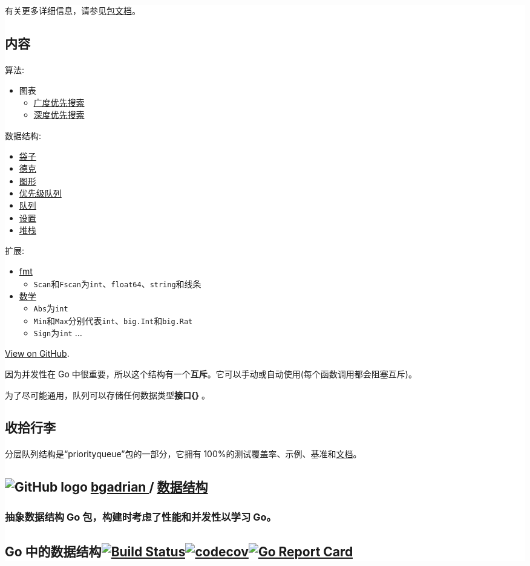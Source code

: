 有关更多详细信息，请参见[包文档](http://godoc.org/gopkg.in/karalabe/cookiejar.v2)。

## 内容

算法:

*   图表
    *   [广度优先搜索](http://godoc.org/gopkg.in/karalabe/cookiejar.v2/graph/bfs)
    *   [深度优先搜索](http://godoc.org/gopkg.in/karalabe/cookiejar.v2/graph/dfs)

数据结构:

*   [袋子](http://godoc.org/gopkg.in/karalabe/cookiejar.v2/collections/bag)
*   [德克](http://godoc.org/gopkg.in/karalabe/cookiejar.v2/collections/deque)
*   [图形](http://godoc.org/gopkg.in/karalabe/cookiejar.v2/graph)
*   [优先级队列](http://godoc.org/gopkg.in/karalabe/cookiejar.v2/collections/prque)
*   [队列](http://godoc.org/gopkg.in/karalabe/cookiejar.v2/collections/queue)
*   [设置](http://godoc.org/gopkg.in/karalabe/cookiejar.v2/collections/set)
*   [堆栈](http://godoc.org/gopkg.in/karalabe/cookiejar.v2/collections/stack)

扩展:

*   [fmt](http://godoc.org/gopkg.in/karalabe/cookiejar.v2/exts/fmtext)
    *   `Scan`和`Fscan`为`int`、`float64`、`string`和线条
*   [数学](http://godoc.org/gopkg.in/karalabe/cookiejar.v2/exts/mathext)
    *   `Abs`为`int`
    *   `Min`和`Max`分别代表`int`、`big.Int`和`big.Rat`
    *   `Sign`为`int` …

</article>

[View on GitHub](https://github.com/karalabe/cookiejar).

因为并发性在 Go 中很重要，所以这个结构有一个**互斥**。它可以手动或自动使用(每个函数调用都会阻塞互斥)。

为了尽可能通用，队列可以存储任何数据类型**接口{}** 。

## [](#packing-up)收拾行李

分层队列结构是“priorityqueue”包的一部分，它拥有 100%的测试覆盖率、示例、基准和[文档](https://godoc.org/github.com/bgadrian/data-structures/priorityqueue)。

## ![GitHub logo](../Images/375dfcc32199b4dedf2b526645c27ff7.png) [ bgadrian ](https://github.com/bgadrian) / [数据结构](https://github.com/bgadrian/data-structures)

### 抽象数据结构 Go 包，构建时考虑了性能和并发性以学习 Go。

<article class="markdown-body entry-content p-5" itemprop="text">

# Go 中的数据结构[![Build Status](../Images/a7c518a7d67cfefa357d58d738ba847d.png)](https://travis-ci.org/bgadrian/data-structures)[![codecov](../Images/75af653343e37fb490b550f0e5e14b3d.png)](https://codecov.io/gh/bgadrian/data-structures)[![Go Report Card](../Images/5e17c2c62090b9d59984e211110711ec.png)](https://goreportcard.com/report/github.com/bgadrian/data-structures)
